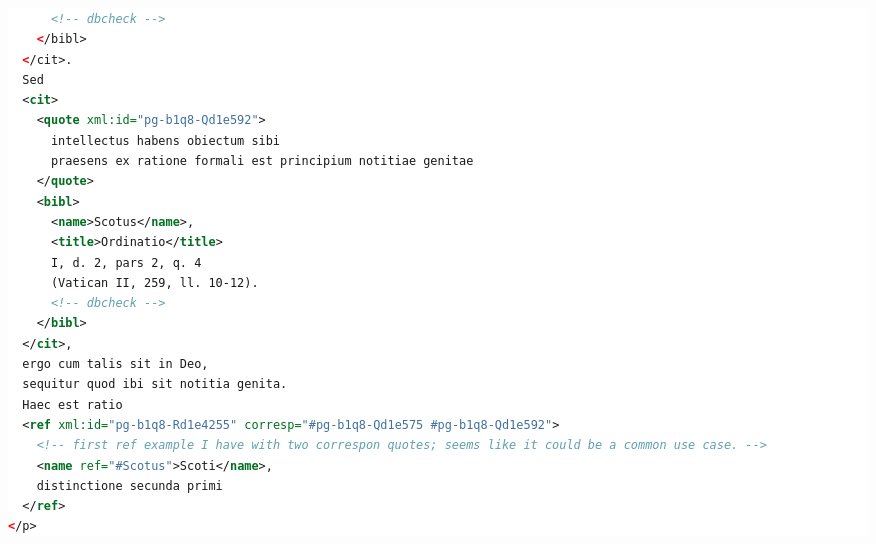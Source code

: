 ```xml
      <!-- dbcheck -->
    </bibl>
  </cit>.
  Sed
  <cit>
    <quote xml:id="pg-b1q8-Qd1e592">
      intellectus habens obiectum sibi
      praesens ex ratione formali est principium notitiae genitae
    </quote>
    <bibl>
      <name>Scotus</name>,
      <title>Ordinatio</title>
      I, d. 2, pars 2, q. 4
      (Vatican II, 259, ll. 10-12).
      <!-- dbcheck -->
    </bibl>
  </cit>,
  ergo cum talis sit in Deo,
  sequitur quod ibi sit notitia genita.
  Haec est ratio
  <ref xml:id="pg-b1q8-Rd1e4255" corresp="#pg-b1q8-Qd1e575 #pg-b1q8-Qd1e592">
    <!-- first ref example I have with two correspon quotes; seems like it could be a common use case. -->
    <name ref="#Scotus">Scoti</name>,
    distinctione secunda primi
  </ref>
</p>
```
